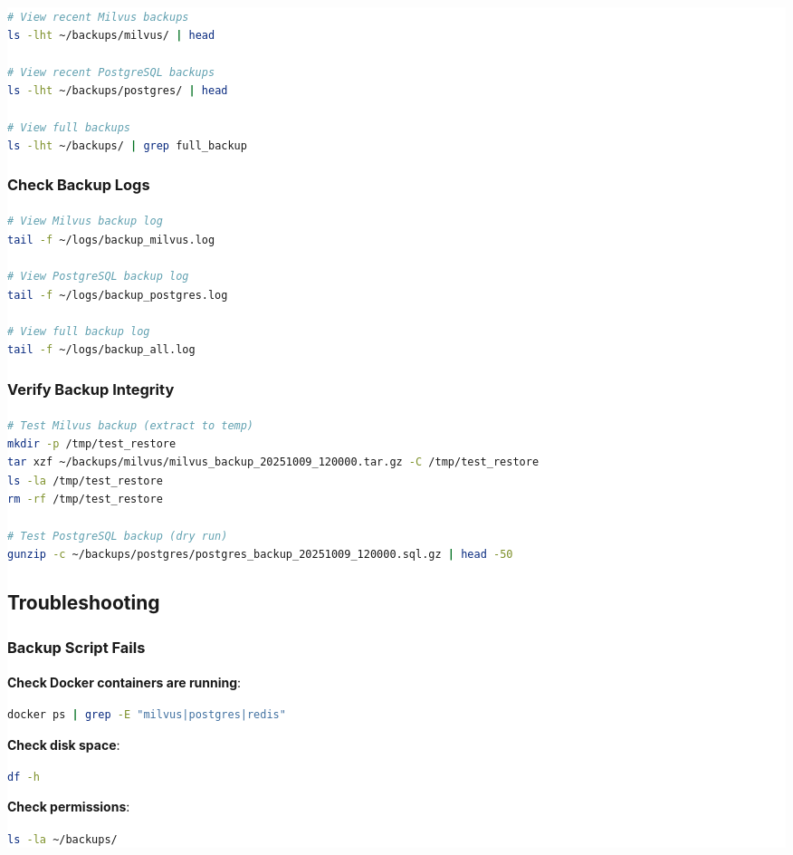 ```bash
# View recent Milvus backups
ls -lht ~/backups/milvus/ | head

# View recent PostgreSQL backups
ls -lht ~/backups/postgres/ | head

# View full backups
ls -lht ~/backups/ | grep full_backup
```

### Check Backup Logs

```bash
# View Milvus backup log
tail -f ~/logs/backup_milvus.log

# View PostgreSQL backup log
tail -f ~/logs/backup_postgres.log

# View full backup log
tail -f ~/logs/backup_all.log
```

### Verify Backup Integrity

```bash
# Test Milvus backup (extract to temp)
mkdir -p /tmp/test_restore
tar xzf ~/backups/milvus/milvus_backup_20251009_120000.tar.gz -C /tmp/test_restore
ls -la /tmp/test_restore
rm -rf /tmp/test_restore

# Test PostgreSQL backup (dry run)
gunzip -c ~/backups/postgres/postgres_backup_20251009_120000.sql.gz | head -50
```

## Troubleshooting

### Backup Script Fails

**Check Docker containers are running**:
```bash
docker ps | grep -E "milvus|postgres|redis"
```

**Check disk space**:
```bash
df -h
```

**Check permissions**:
```bash
ls -la ~/backups/
```
